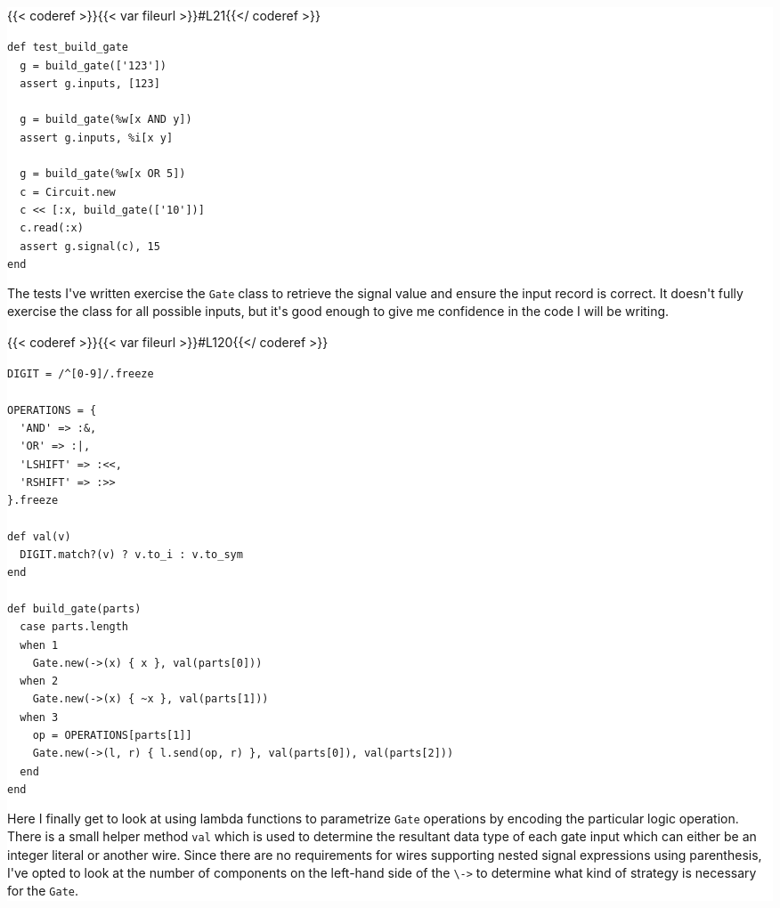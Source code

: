 {{< coderef >}}{{< var fileurl >}}#L21{{</ coderef >}}
```
def test_build_gate
  g = build_gate(['123'])
  assert g.inputs, [123]

  g = build_gate(%w[x AND y])
  assert g.inputs, %i[x y]

  g = build_gate(%w[x OR 5])
  c = Circuit.new
  c << [:x, build_gate(['10'])]
  c.read(:x)
  assert g.signal(c), 15
end
```

The tests I've written exercise the `Gate` class to retrieve the signal value and ensure the input record is correct.
It doesn't fully exercise the class for all possible inputs, but it's good enough to give me confidence in the code I will be writing.

{{< coderef >}}{{< var fileurl >}}#L120{{</ coderef >}}
```
DIGIT = /^[0-9]/.freeze

OPERATIONS = {
  'AND' => :&,
  'OR' => :|,
  'LSHIFT' => :<<,
  'RSHIFT' => :>>
}.freeze

def val(v)
  DIGIT.match?(v) ? v.to_i : v.to_sym
end

def build_gate(parts)
  case parts.length
  when 1
    Gate.new(->(x) { x }, val(parts[0]))
  when 2
    Gate.new(->(x) { ~x }, val(parts[1]))
  when 3
    op = OPERATIONS[parts[1]]
    Gate.new(->(l, r) { l.send(op, r) }, val(parts[0]), val(parts[2]))
  end
end
```

Here I finally get to look at using lambda functions to parametrize `Gate` operations by encoding the particular logic operation.
There is a small helper method `val` which is used to determine the resultant data type of each gate input which can either be an integer literal or another wire.
Since there are no requirements for wires supporting nested signal expressions using parenthesis, I've opted to look at the number of components on the left-hand side of the `\->` to determine what kind of strategy is necessary for the `Gate`.

